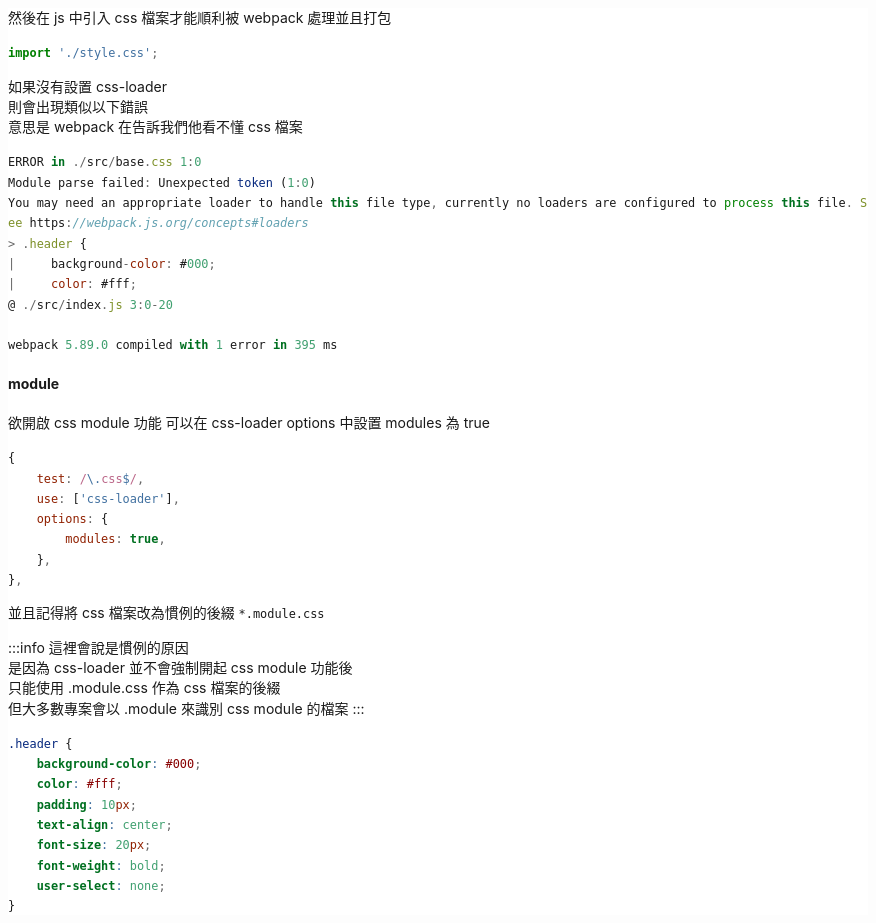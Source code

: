 然後在 js 中引入 css 檔案才能順利被 webpack 處理並且打包

```js title="main.js" showLineNumbers
import './style.css';
```

如果沒有設置 css-loader  
則會出現類似以下錯誤  
意思是 webpack 在告訴我們他看不懂 css 檔案

```js title="error" showLineNumbers
ERROR in ./src/base.css 1:0
Module parse failed: Unexpected token (1:0)
You may need an appropriate loader to handle this file type, currently no loaders are configured to process this file. See https://webpack.js.org/concepts#loaders
> .header {
|     background-color: #000;
|     color: #fff;
@ ./src/index.js 3:0-20

webpack 5.89.0 compiled with 1 error in 395 ms
```

#### module

欲開啟 css module 功能
可以在 css-loader options 中設置 modules 為 true

```js {5} title="webpack.config.js" showLineNumbers
{
    test: /\.css$/,
    use: ['css-loader'],
    options: {
        modules: true,
    },
},
```

並且記得將 css 檔案改為慣例的後綴 `*.module.css`

:::info
這裡會說是慣例的原因  
是因為 css-loader 並不會強制開起 css module 功能後  
只能使用 .module.css 作為 css 檔案的後綴  
但大多數專案會以 .module 來識別 css module 的檔案
:::

```css title="base.module.css" showLineNumbers
.header {
    background-color: #000;
    color: #fff;
    padding: 10px;
    text-align: center;
    font-size: 20px;
    font-weight: bold;
    user-select: none;
}
```
